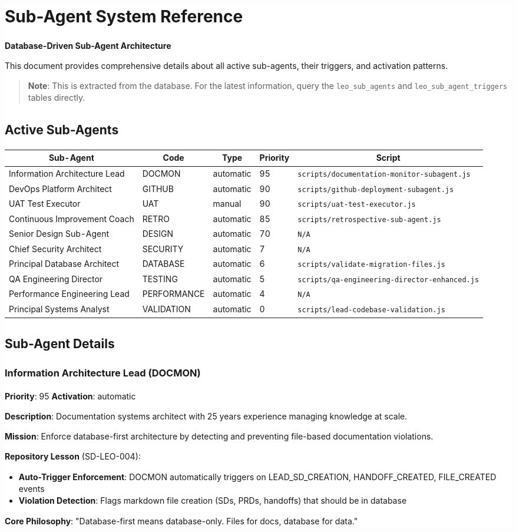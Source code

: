 # Sub-Agent System Reference

**Database-Driven Sub-Agent Architecture**

This document provides comprehensive details about all active sub-agents, their triggers, and activation patterns.

> **Note**: This is extracted from the database. For the latest information, query the `leo_sub_agents` and `leo_sub_agent_triggers` tables directly.

## Active Sub-Agents

| Sub-Agent | Code | Type | Priority | Script |
|-----------|------|------|----------|--------|
| Information Architecture Lead | DOCMON | automatic | 95 | `scripts/documentation-monitor-subagent.js` |
| DevOps Platform Architect | GITHUB | automatic | 90 | `scripts/github-deployment-subagent.js` |
| UAT Test Executor | UAT | manual | 90 | `scripts/uat-test-executor.js` |
| Continuous Improvement Coach | RETRO | automatic | 85 | `scripts/retrospective-sub-agent.js` |
| Senior Design Sub-Agent | DESIGN | automatic | 70 | `N/A` |
| Chief Security Architect | SECURITY | automatic | 7 | `N/A` |
| Principal Database Architect | DATABASE | automatic | 6 | `scripts/validate-migration-files.js` |
| QA Engineering Director | TESTING | automatic | 5 | `scripts/qa-engineering-director-enhanced.js` |
| Performance Engineering Lead | PERFORMANCE | automatic | 4 | `N/A` |
| Principal Systems Analyst | VALIDATION | automatic | 0 | `scripts/lead-codebase-validation.js` |

## Sub-Agent Details

### Information Architecture Lead (DOCMON)

**Priority**: 95
**Activation**: automatic

**Description**:
Documentation systems architect with 25 years experience managing knowledge at scale.

**Mission**: Enforce database-first architecture by detecting and preventing file-based documentation violations.

**Repository Lesson** (SD-LEO-004):
- **Auto-Trigger Enforcement**: DOCMON automatically triggers on LEAD_SD_CREATION, HANDOFF_CREATED, FILE_CREATED events
- **Violation Detection**: Flags markdown file creation (SDs, PRDs, handoffs) that should be in database

**Core Philosophy**: "Database-first means database-only. Files for docs, database for data."
